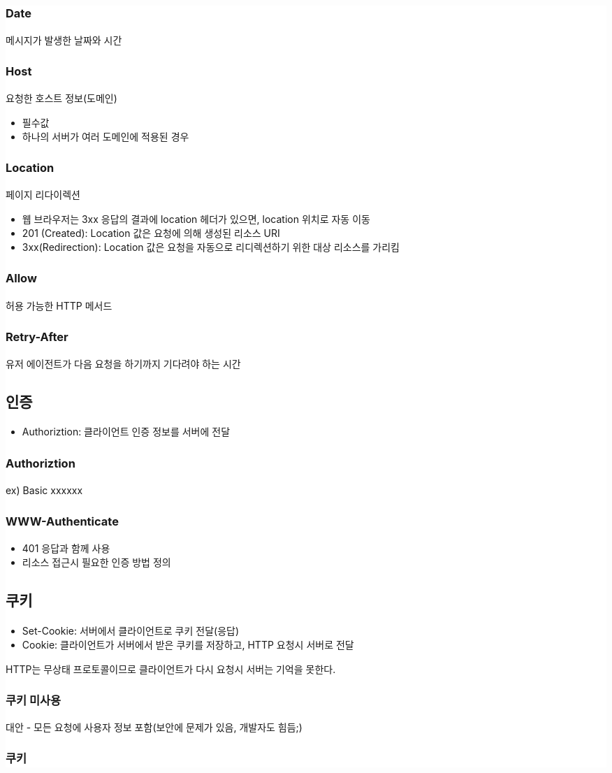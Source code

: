 ### Date

메시지가 발생한 날짜와 시간

### Host

요청한 호스트 정보(도메인)

- 필수값
- 하나의 서버가 여러 도메인에 적용된 경우

### Location

페이지 리다이렉션

- 웹 브라우저는 3xx 응답의 결과에 location 헤더가 있으면, location 위치로 자동 이동
- 201 (Created): Location 값은 요청에 의해 생성된 리소스 URI
- 3xx(Redirection): Location 값은 요청을 자동으로 리디렉션하기 위한 대상 리소스를 가리킴

### Allow

허용 가능한 HTTP 메서드

### Retry-After

유저 에이전트가 다음 요청을 하기까지 기다려야 하는 시간

## 인증

- Authoriztion: 클라이언트 인증 정보를 서버에 전달

### Authoriztion

ex) Basic xxxxxx

### WWW-Authenticate

- 401 응답과 함께 사용
- 리소스 접근시 필요한 인증 방법 정의

## 쿠키

- Set-Cookie: 서버에서 클라이언트로 쿠키 전달(응답)
- Cookie: 클라이언트가 서버에서 받은 쿠키를 저장하고, HTTP 요청시 서버로 전달

HTTP는 무상태 프로토콜이므로 클라이언트가 다시 요청시 서버는 기억을 못한다.

### 쿠키 미사용

대안 - 모든 요청에 사용자 정보 포함(보안에 문제가 있음, 개발자도 힘듬;)

### 쿠키
